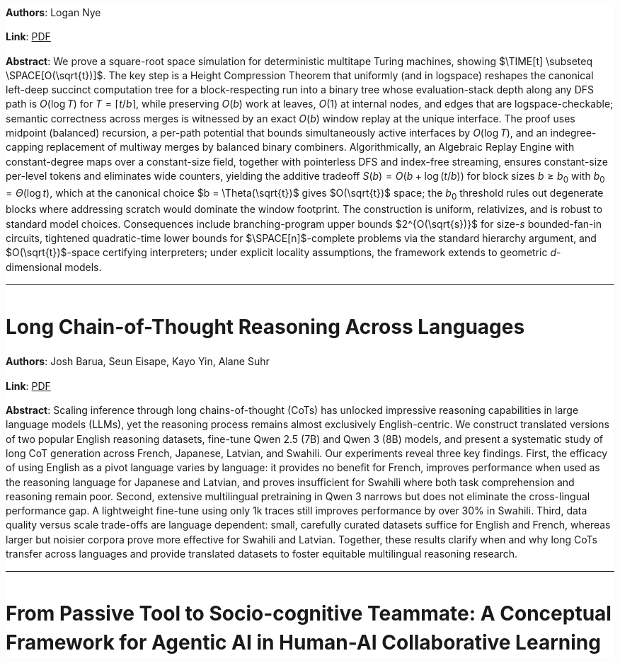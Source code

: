 **Authors**: Logan Nye  

**Link**: [PDF](https://arxiv.org/pdf/2508.14831)  

**Abstract**: We prove a square-root space simulation for deterministic multitape Turing machines, showing $\TIME[t] \subseteq \SPACE[O(\sqrt{t})]$. The key step is a Height Compression Theorem that uniformly (and in logspace) reshapes the canonical left-deep succinct computation tree for a block-respecting run into a binary tree whose evaluation-stack depth along any DFS path is $O(\log T)$ for $T = \lceil t/b \rceil$, while preserving $O(b)$ work at leaves, $O(1)$ at internal nodes, and edges that are logspace-checkable; semantic correctness across merges is witnessed by an exact $O(b)$ window replay at the unique interface. The proof uses midpoint (balanced) recursion, a per-path potential that bounds simultaneously active interfaces by $O(\log T)$, and an indegree-capping replacement of multiway merges by balanced binary combiners. Algorithmically, an Algebraic Replay Engine with constant-degree maps over a constant-size field, together with pointerless DFS and index-free streaming, ensures constant-size per-level tokens and eliminates wide counters, yielding the additive tradeoff $S(b)=O(b + \log(t/b))$ for block sizes $b \ge b_0$ with $b_0 = \Theta(\log t)$, which at the canonical choice $b = \Theta(\sqrt{t})$ gives $O(\sqrt{t})$ space; the $b_0$ threshold rules out degenerate blocks where addressing scratch would dominate the window footprint. The construction is uniform, relativizes, and is robust to standard model choices. Consequences include branching-program upper bounds $2^{O(\sqrt{s})}$ for size-$s$ bounded-fan-in circuits, tightened quadratic-time lower bounds for $\SPACE[n]$-complete problems via the standard hierarchy argument, and $O(\sqrt{t})$-space certifying interpreters; under explicit locality assumptions, the framework extends to geometric $d$-dimensional models. 

---
# Long Chain-of-Thought Reasoning Across Languages 

**Authors**: Josh Barua, Seun Eisape, Kayo Yin, Alane Suhr  

**Link**: [PDF](https://arxiv.org/pdf/2508.14828)  

**Abstract**: Scaling inference through long chains-of-thought (CoTs) has unlocked impressive reasoning capabilities in large language models (LLMs), yet the reasoning process remains almost exclusively English-centric. We construct translated versions of two popular English reasoning datasets, fine-tune Qwen 2.5 (7B) and Qwen 3 (8B) models, and present a systematic study of long CoT generation across French, Japanese, Latvian, and Swahili. Our experiments reveal three key findings. First, the efficacy of using English as a pivot language varies by language: it provides no benefit for French, improves performance when used as the reasoning language for Japanese and Latvian, and proves insufficient for Swahili where both task comprehension and reasoning remain poor. Second, extensive multilingual pretraining in Qwen 3 narrows but does not eliminate the cross-lingual performance gap. A lightweight fine-tune using only 1k traces still improves performance by over 30\% in Swahili. Third, data quality versus scale trade-offs are language dependent: small, carefully curated datasets suffice for English and French, whereas larger but noisier corpora prove more effective for Swahili and Latvian. Together, these results clarify when and why long CoTs transfer across languages and provide translated datasets to foster equitable multilingual reasoning research. 

---
# From Passive Tool to Socio-cognitive Teammate: A Conceptual Framework for Agentic AI in Human-AI Collaborative Learning 
